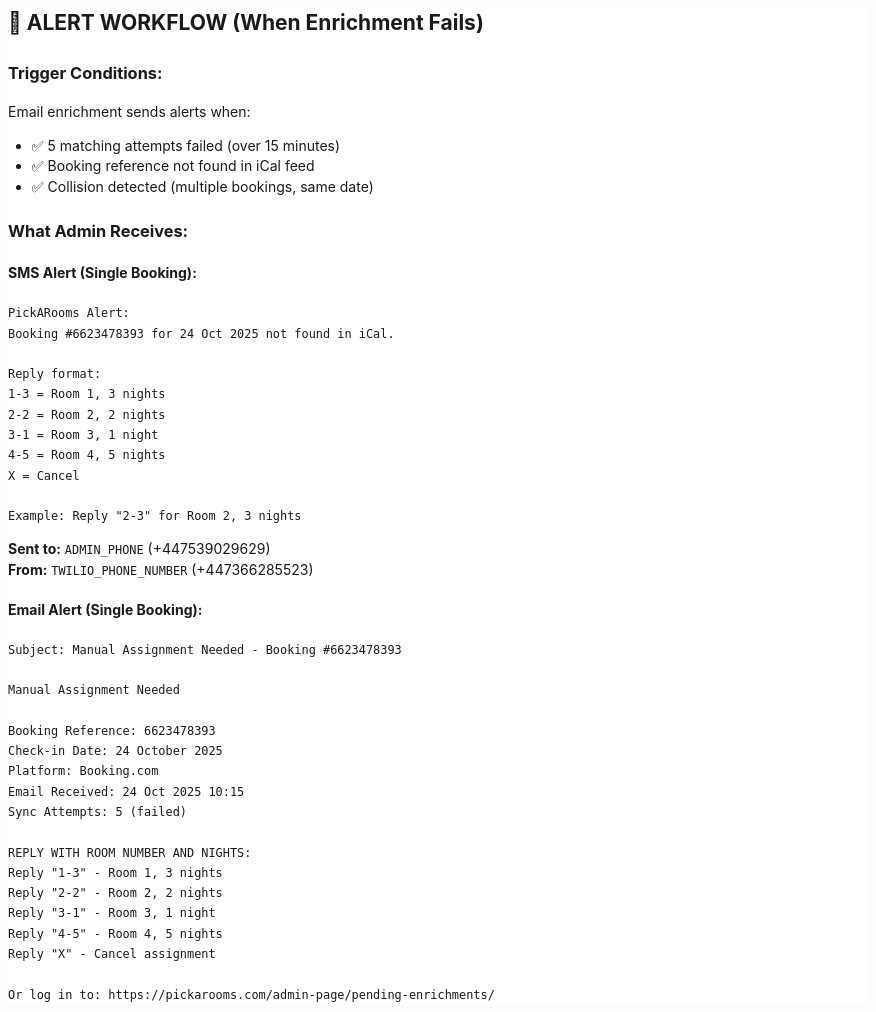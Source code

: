 
## 🚨 ALERT WORKFLOW (When Enrichment Fails)

### Trigger Conditions:

Email enrichment sends alerts when:
- ✅ 5 matching attempts failed (over 15 minutes)
- ✅ Booking reference not found in iCal feed
- ✅ Collision detected (multiple bookings, same date)

### What Admin Receives:

#### SMS Alert (Single Booking):
```
PickARooms Alert:
Booking #6623478393 for 24 Oct 2025 not found in iCal.

Reply format:
1-3 = Room 1, 3 nights
2-2 = Room 2, 2 nights
3-1 = Room 3, 1 night
4-5 = Room 4, 5 nights
X = Cancel

Example: Reply "2-3" for Room 2, 3 nights
```

**Sent to:** `ADMIN_PHONE` (+447539029629)  
**From:** `TWILIO_PHONE_NUMBER` (+447366285523)

#### Email Alert (Single Booking):
```
Subject: Manual Assignment Needed - Booking #6623478393

Manual Assignment Needed

Booking Reference: 6623478393
Check-in Date: 24 October 2025
Platform: Booking.com
Email Received: 24 Oct 2025 10:15
Sync Attempts: 5 (failed)

REPLY WITH ROOM NUMBER AND NIGHTS:
Reply "1-3" - Room 1, 3 nights
Reply "2-2" - Room 2, 2 nights
Reply "3-1" - Room 3, 1 night
Reply "4-5" - Room 4, 5 nights
Reply "X" - Cancel assignment

Or log in to: https://pickarooms.com/admin-page/pending-enrichments/
```
